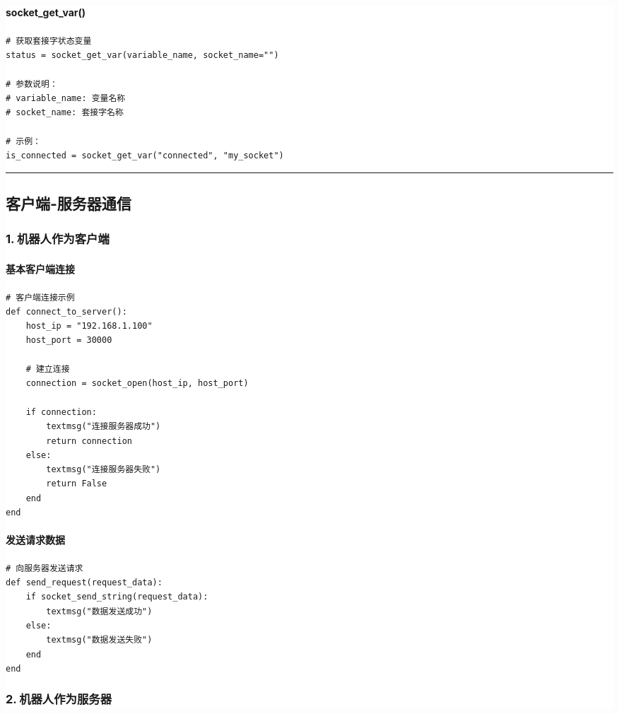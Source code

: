 #### socket_get_var()
```urscript
# 获取套接字状态变量
status = socket_get_var(variable_name, socket_name="")

# 参数说明：
# variable_name: 变量名称
# socket_name: 套接字名称

# 示例：
is_connected = socket_get_var("connected", "my_socket")
```

---

## 客户端-服务器通信

### 1. 机器人作为客户端

#### 基本客户端连接
```urscript
# 客户端连接示例
def connect_to_server():
    host_ip = "192.168.1.100"
    host_port = 30000
    
    # 建立连接
    connection = socket_open(host_ip, host_port)
    
    if connection:
        textmsg("连接服务器成功")
        return connection
    else:
        textmsg("连接服务器失败")
        return False
    end
end
```

#### 发送请求数据
```urscript
# 向服务器发送请求
def send_request(request_data):
    if socket_send_string(request_data):
        textmsg("数据发送成功")
    else:
        textmsg("数据发送失败")
    end
end
```

### 2. 机器人作为服务器
